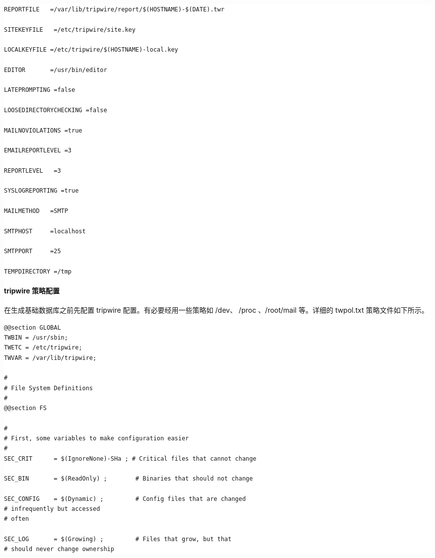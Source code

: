     REPORTFILE   =/var/lib/tripwire/report/$(HOSTNAME)-$(DATE).twr
    
    SITEKEYFILE   =/etc/tripwire/site.key
    
    LOCALKEYFILE =/etc/tripwire/$(HOSTNAME)-local.key
    
    EDITOR       =/usr/bin/editor
    
    LATEPROMPTING =false
    
    LOOSEDIRECTORYCHECKING =false
    
    MAILNOVIOLATIONS =true
    
    EMAILREPORTLEVEL =3
    
    REPORTLEVEL   =3
    
    SYSLOGREPORTING =true
    
    MAILMETHOD   =SMTP
    
    SMTPHOST     =localhost
    
    SMTPPORT     =25
    
    TEMPDIRECTORY =/tmp

#### tripwire 策略配置 ####

在生成基础数据库之前先配置 tripwire 配置。有必要经用一些策略如 /dev、 /proc 、/root/mail 等。详细的 twpol.txt 策略文件如下所示。

    @@section GLOBAL
    TWBIN = /usr/sbin;
    TWETC = /etc/tripwire;
    TWVAR = /var/lib/tripwire;
    
    #
    # File System Definitions
    #
    @@section FS
    
    #
    # First, some variables to make configuration easier
    #
    SEC_CRIT      = $(IgnoreNone)-SHa ; # Critical files that cannot change
    
    SEC_BIN       = $(ReadOnly) ;        # Binaries that should not change
    
    SEC_CONFIG    = $(Dynamic) ;         # Config files that are changed
    # infrequently but accessed
    # often
    
    SEC_LOG       = $(Growing) ;         # Files that grow, but that
    # should never change ownership
    